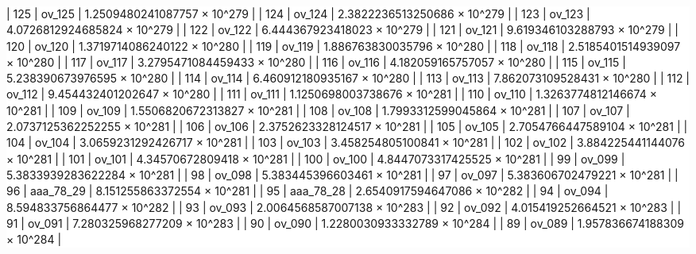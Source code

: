 | 125 | ov_125 | 1.2509480241087757 × 10^279 |
| 124 | ov_124 | 2.3822236513250686 × 10^279 |
| 123 | ov_123 | 4.0726812924685824 × 10^279 |
| 122 | ov_122 | 6.444367923418023 × 10^279 |
| 121 | ov_121 | 9.619346103288793 × 10^279 |
| 120 | ov_120 | 1.3719714086240122 × 10^280 |
| 119 | ov_119 | 1.886763830035796 × 10^280 |
| 118 | ov_118 | 2.5185401514939097 × 10^280 |
| 117 | ov_117 | 3.2795471084459433 × 10^280 |
| 116 | ov_116 | 4.182059165757057 × 10^280 |
| 115 | ov_115 | 5.238390673976595 × 10^280 |
| 114 | ov_114 | 6.460912180935167 × 10^280 |
| 113 | ov_113 | 7.862073109528431 × 10^280 |
| 112 | ov_112 | 9.454432401202647 × 10^280 |
| 111 | ov_111 | 1.1250698003738676 × 10^281 |
| 110 | ov_110 | 1.3263774812146674 × 10^281 |
| 109 | ov_109 | 1.5506820672313827 × 10^281 |
| 108 | ov_108 | 1.7993312599045864 × 10^281 |
| 107 | ov_107 | 2.0737125362252255 × 10^281 |
| 106 | ov_106 | 2.3752623328124517 × 10^281 |
| 105 | ov_105 | 2.7054766447589104 × 10^281 |
| 104 | ov_104 | 3.0659231292426717 × 10^281 |
| 103 | ov_103 | 3.458254805100841 × 10^281 |
| 102 | ov_102 | 3.884225441144076 × 10^281 |
| 101 | ov_101 | 4.34570672809418 × 10^281 |
| 100 | ov_100 | 4.8447073317425525 × 10^281 |
| 99 | ov_099 | 5.3833939283622284 × 10^281 |
| 98 | ov_098 | 5.383445396603461 × 10^281 |
| 97 | ov_097 | 5.383606702479221 × 10^281 |
| 96 | aaa_78_29 | 8.151255863372554 × 10^281 |
| 95 | aaa_78_28 | 2.6540917594647086 × 10^282 |
| 94 | ov_094 | 8.594833756864477 × 10^282 |
| 93 | ov_093 | 2.0064568587007138 × 10^283 |
| 92 | ov_092 | 4.015419252664521 × 10^283 |
| 91 | ov_091 | 7.280325968277209 × 10^283 |
| 90 | ov_090 | 1.2280030933332789 × 10^284 |
| 89 | ov_089 | 1.957836674188309 × 10^284 |